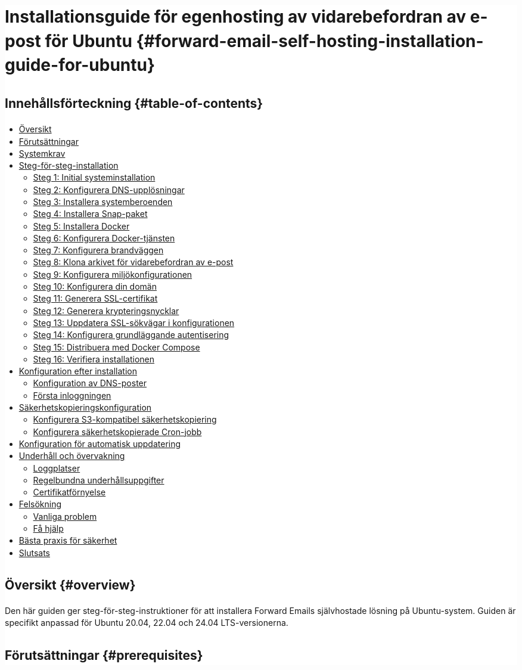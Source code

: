 # Installationsguide för egenhosting av vidarebefordran av e-post för Ubuntu {#forward-email-self-hosting-installation-guide-for-ubuntu}

## Innehållsförteckning {#table-of-contents}

* [Översikt](#overview)
* [Förutsättningar](#prerequisites)
* [Systemkrav](#system-requirements)
* [Steg-för-steg-installation](#step-by-step-installation)
  * [Steg 1: Initial systeminstallation](#step-1-initial-system-setup)
  * [Steg 2: Konfigurera DNS-upplösningar](#step-2-configure-dns-resolvers)
  * [Steg 3: Installera systemberoenden](#step-3-install-system-dependencies)
  * [Steg 4: Installera Snap-paket](#step-4-install-snap-packages)
  * [Steg 5: Installera Docker](#step-5-install-docker)
  * [Steg 6: Konfigurera Docker-tjänsten](#step-6-configure-docker-service)
  * [Steg 7: Konfigurera brandväggen](#step-7-configure-firewall)
  * [Steg 8: Klona arkivet för vidarebefordran av e-post](#step-8-clone-forward-email-repository)
  * [Steg 9: Konfigurera miljökonfigurationen](#step-9-set-up-environment-configuration)
  * [Steg 10: Konfigurera din domän](#step-10-configure-your-domain)
  * [Steg 11: Generera SSL-certifikat](#step-11-generate-ssl-certificates)
  * [Steg 12: Generera krypteringsnycklar](#step-12-generate-encryption-keys)
  * [Steg 13: Uppdatera SSL-sökvägar i konfigurationen](#step-13-update-ssl-paths-in-configuration)
  * [Steg 14: Konfigurera grundläggande autentisering](#step-14-set-up-basic-authentication)
  * [Steg 15: Distribuera med Docker Compose](#step-15-deploy-with-docker-compose)
  * [Steg 16: Verifiera installationen](#step-16-verify-installation)
* [Konfiguration efter installation](#post-installation-configuration)
  * [Konfiguration av DNS-poster](#dns-records-setup)
  * [Första inloggningen](#first-login)
* [Säkerhetskopieringskonfiguration](#backup-configuration)
  * [Konfigurera S3-kompatibel säkerhetskopiering](#set-up-s3-compatible-backup)
  * [Konfigurera säkerhetskopierade Cron-jobb](#set-up-backup-cron-jobs)
* [Konfiguration för automatisk uppdatering](#auto-update-configuration)
* [Underhåll och övervakning](#maintenance-and-monitoring)
  * [Loggplatser](#log-locations)
  * [Regelbundna underhållsuppgifter](#regular-maintenance-tasks)
  * [Certifikatförnyelse](#certificate-renewal)
* [Felsökning](#troubleshooting)
  * [Vanliga problem](#common-issues)
  * [Få hjälp](#getting-help)
* [Bästa praxis för säkerhet](#security-best-practices)
* [Slutsats](#conclusion)

## Översikt {#overview}

Den här guiden ger steg-för-steg-instruktioner för att installera Forward Emails självhostade lösning på Ubuntu-system. Guiden är specifikt anpassad för Ubuntu 20.04, 22.04 och 24.04 LTS-versionerna.

## Förutsättningar {#prerequisites}
